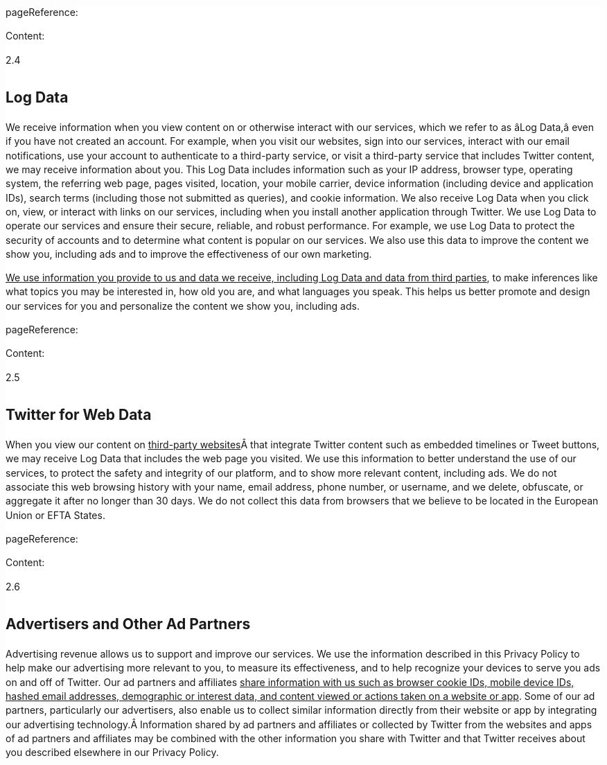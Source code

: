 pageReference: 

Content:

2.4

## Log Data

We receive information when you view content on or otherwise interact with our services, which we refer to as âLog Data,â even if you have not created an account. For example, when you visit our websites, sign into our services, interact with our email notifications, use your account to authenticate to a third-party service, or visit a third-party service that includes Twitter content, we may receive information about you. This Log Data includes information such as your IP address, browser type, operating system, the referring web page, pages visited, location, your mobile carrier, device information (including device and application IDs), search terms (including those not submitted as queries), and cookie information. We also receive Log Data when you click on, view, or interact with links on our services, including when you install another application through Twitter. We use Log Data to operate our services and ensure their secure, reliable, and robust performance. For example, we use Log Data to protect the security of accounts and to determine what content is popular on our services. We also use this data to improve the content we show you, including ads and to improve the effectiveness of our own marketing.

[We use information you provide to us and data we receive, including Log Data and data from third parties](#overlay-chapter2.4.1), to make inferences like what topics you may be interested in, how old you are, and what languages you speak. This helps us better promote and design our services for you and personalize the content we show you, including ads.

pageReference: 

Content:

2.5

##  Twitter for Web Data

When you view our content on [third-party websites](#overlay-chapter2.5.1)Â that integrate Twitter content such as embedded timelines or Tweet buttons, we may receive Log Data that includes the web page you visited. We use this information to better understand the use of our services, to protect the safety and integrity of our platform, and to show more relevant content, including ads. We do not associate this web browsing history with your name, email address, phone number, or username, and we delete, obfuscate, or aggregate it after no longer than 30 days. We do not collect this data from browsers that we believe to be located in the European Union or EFTA States.<br/>


pageReference: 

Content:

2.6

## Advertisers and Other Ad Partners

Advertising revenue allows us to support and improve our services. We use the information described in this Privacy Policy to help make our advertising more relevant to you, to measure its effectiveness, and to help recognize your devices to serve you ads on and off of Twitter. Our ad partners and affiliates [share information with us such as browser cookie IDs, mobile device IDs, hashed email addresses, demographic or interest data, and content viewed or actions taken on a website or app](#overlay-chapter2.6.1). Some of our ad partners, particularly our advertisers, also enable us to collect similar information directly from their website or app by integrating our advertising technology.Â Information shared by ad partners and affiliates or collected by Twitter from the websites and apps of ad partners and affiliates may be combined with the other information you share with Twitter and that Twitter receives about you described elsewhere in our Privacy Policy.
